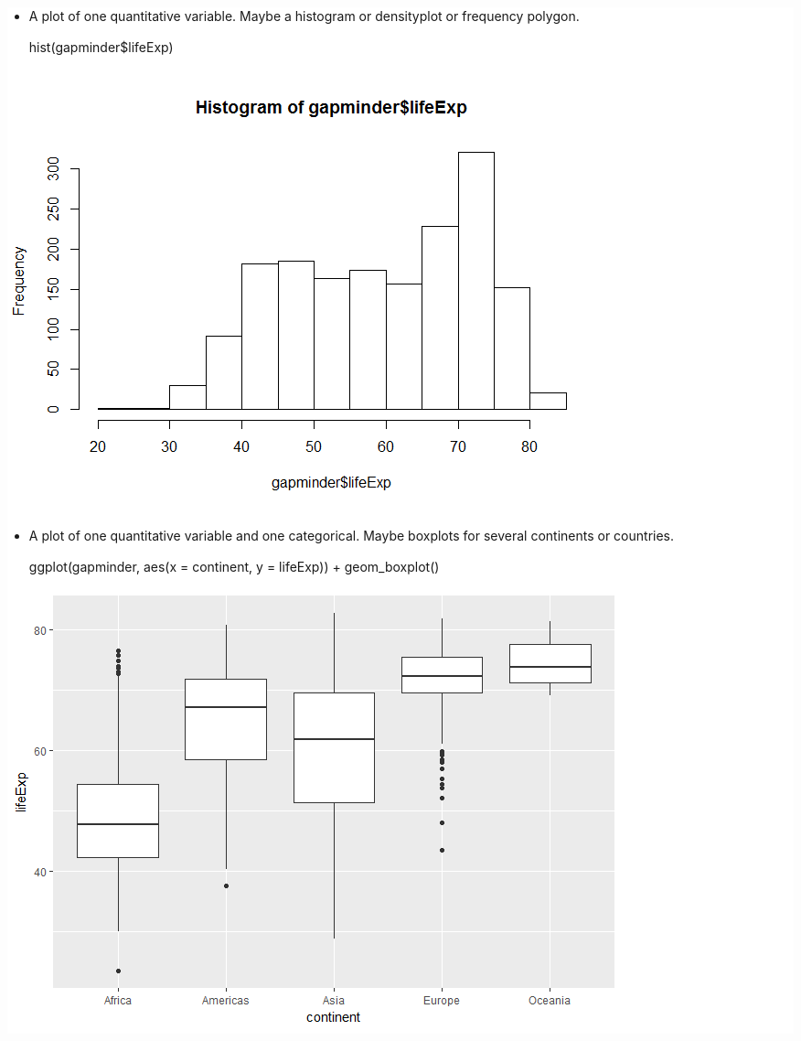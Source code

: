 -   A plot of one quantitative variable. Maybe a histogram or
    densityplot or frequency polygon.



    hist(gapminder$lifeExp)

![](hw2_files/figure-markdown_strict/unnamed-chunk-8-1.png)

-   A plot of one quantitative variable and one categorical. Maybe
    boxplots for several continents or countries.



    ggplot(gapminder, aes(x = continent, y = lifeExp)) + geom_boxplot()

![](hw2_files/figure-markdown_strict/unnamed-chunk-9-1.png)
